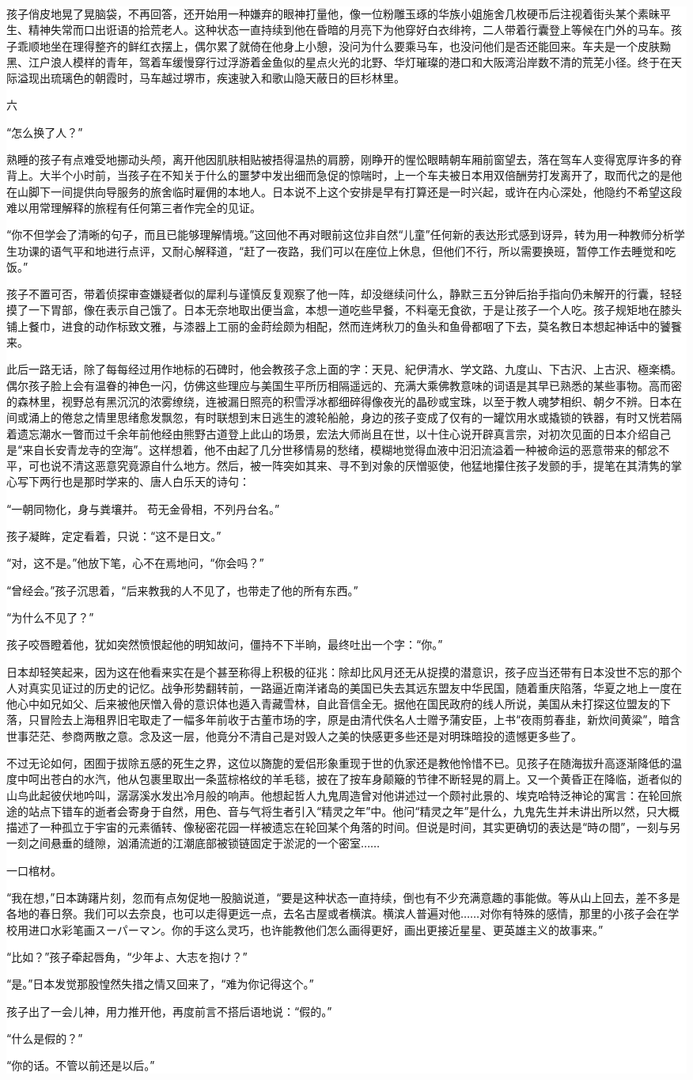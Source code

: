 孩子俏皮地晃了晃脑袋，不再回答，还开始用一种嫌弃的眼神打量他，像一位粉雕玉琢的华族小姐施舍几枚硬币后注视着街头某个素昧平生、精神失常而口出诳语的拾荒老人。这种状态一直持续到他在昏暗的月亮下为他穿好白衣绯袴，二人带着行囊登上等候在门外的马车。孩子乖顺地坐在理得整齐的鲜红衣摆上，偶尔累了就倚在他身上小憩，没问为什么要乘马车，也没问他们是否还能回来。车夫是一个皮肤黝黑、江户浪人模样的青年，驾着车缓慢穿行过浮游着金鱼似的星点火光的北野、华灯璀璨的港口和大阪湾沿岸数不清的荒芜小径。终于在天际溢现出琉璃色的朝霞时，马车越过堺市，疾速驶入和歌山隐天蔽日的巨杉林里。

六

“怎么换了人？”

熟睡的孩子有点难受地挪动头颅，离开他因肌肤相贴被捂得温热的肩膀，刚睁开的惺忪眼睛朝车厢前窗望去，落在驾车人变得宽厚许多的脊背上。大半个小时前，当孩子在不知关于什么的噩梦中发出细而急促的惊喘时，上一个车夫被日本用双倍酬劳打发离开了，取而代之的是他在山脚下一间提供向导服务的旅舍临时雇佣的本地人。日本说不上这个安排是早有打算还是一时兴起，或许在内心深处，他隐约不希望这段难以用常理解释的旅程有任何第三者作完全的见证。

“你不但学会了清晰的句子，而且已能够理解情境。”这回他不再对眼前这位非自然“儿童”任何新的表达形式感到讶异，转为用一种教师分析学生功课的语气平和地进行点评，又耐心解释道，“赶了一夜路，我们可以在座位上休息，但他们不行，所以需要换班，暂停工作去睡觉和吃饭。”

孩子不置可否，带着侦探审查嫌疑者似的犀利与谨慎反复观察了他一阵，却没继续问什么，静默三五分钟后抬手指向仍未解开的行囊，轻轻摸了一下胃部，像在表示自己饿了。日本无奈地取出便当盒，本想一道吃些早餐，不料毫无食欲，于是让孩子一个人吃。孩子规矩地在膝头铺上餐巾，进食的动作标致文雅，与漆器上工丽的金莳绘颇为相配，然而连烤秋刀的鱼头和鱼骨都咽了下去，莫名教日本想起神话中的饕餮来。

此后一路无话，除了每每经过用作地标的石碑时，他会教孩子念上面的字：天見、紀伊清水、学文路、九度山、下古沢、上古沢、極楽橋。偶尔孩子脸上会有温眷的神色一闪，仿佛这些理应与美国生平所历相隔遥远的、充满大乘佛教意味的词语是其早已熟悉的某些事物。高而密的森林里，视野总有黑沉沉的浓雾缭绕，连被漏日照亮的积雪浮冰都细碎得像夜光的晶砂或宝珠，以至于教人魂梦相织、朝夕不辨。日本在间或涌上的倦怠之情里思绪愈发飘忽，有时联想到末日逃生的渡轮船舱，身边的孩子变成了仅有的一罐饮用水或撬锁的铁器，有时又恍若隔着遗忘潮水一瞥而过千余年前他经由熊野古道登上此山的场景，宏法大师尚且在世，以十住心说开辟真言宗，对初次见面的日本介绍自己是“来自长安青龙寺的空海”。这样想着，他不由起了几分世移情易的愁绪，模糊地觉得血液中汩汩流溢着一种被命运的恶意带来的郁忿不平，可也说不清这恶意究竟源自什么地方。然后，被一阵突如其来、寻不到对象的厌憎驱使，他猛地攥住孩子发颤的手，提笔在其清隽的掌心写下两行也是那时学来的、唐人白乐天的诗句：

“一朝同物化，身与粪壤并。
苟无金骨相，不列丹台名。”

孩子凝眸，定定看着，只说：“这不是日文。”

“对，这不是。”他放下笔，心不在焉地问，“你会吗？”

“曾经会。”孩子沉思着，“后来教我的人不见了，也带走了他的所有东西。”

“为什么不见了？”

孩子咬唇瞪着他，犹如突然愤恨起他的明知故问，僵持不下半晌，最终吐出一个字：“你。”

日本却轻笑起来，因为这在他看来实在是个甚至称得上积极的征兆：除却比风月还无从捉摸的潜意识，孩子应当还带有日本没世不忘的那个人对真实见证过的历史的记忆。战争形势翻转前，一路逼近南洋诸岛的美国已失去其远东盟友中华民国，随着重庆陷落，华夏之地上一度在他心中如兄如父、后来被他厌憎入骨的意识体也遁入青藏雪林，自此音信全无。据他在国民政府的线人所说，美国从未打探这位盟友的下落，只冒险去上海租界旧宅取走了一幅多年前收于古董市场的字，原是由清代佚名人士赠予蒲安臣，上书“夜雨剪春韭，新炊间黄粱”，暗含世事茫茫、参商两散之意。念及这一层，他竟分不清自己是对毁人之美的快感更多些还是对明珠暗投的遗憾更多些了。

不过无论如何，困囿于拔除五感的死生之界，这位以旖旎的爱侣形象重现于世的仇家还是教他怜惜不已。见孩子在随海拔升高逐渐降低的温度中呵出苍白的水汽，他从包裹里取出一条蓝棕格纹的羊毛毯，披在了按车身颠簸的节律不断轻晃的肩上。又一个黄昏正在降临，逝者似的山鸟此起彼伏地吟叫，潺潺溪水发出冷月般的响声。他想起哲人九鬼周造曾对他讲述过一个颇衬此景的、埃克哈特泛神论的寓言：在轮回旅途的站点下错车的逝者会寄身于自然，用色、音与气将生者引入“精灵之年”中。他问“精灵之年”是什么，九鬼先生并未讲出所以然，只大概描述了一种孤立于宇宙的元素循转、像秘密花园一样被遗忘在轮回某个角落的时间。但说是时间，其实更确切的表达是“時の間”，一刻与另一刻之间悬垂的缝隙，汹涌流逝的江潮底部被锁链固定于淤泥的一个密室……

一口棺材。

“我在想，”日本踌躇片刻，忽而有点匆促地一股脑说道，“要是这种状态一直持续，倒也有不少充满意趣的事能做。等从山上回去，差不多是各地的春日祭。我们可以去奈良，也可以走得更远一点，去名古屋或者横滨。横滨人普遍对他……对你有特殊的感情，那里的小孩子会在学校用进口水彩笔画スーパーマン。你的手这么灵巧，也许能教他们怎么画得更好，画出更接近星星、更英雄主义的故事来。”

“比如？”孩子牵起唇角，“少年よ、大志を抱け？”

“是。”日本发觉那股惶然失措之情又回来了，“难为你记得这个。”

孩子出了一会儿神，用力推开他，再度前言不搭后语地说：“假的。”

“什么是假的？”

“你的话。不管以前还是以后。”
